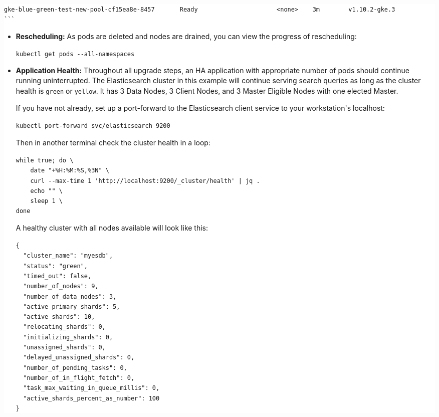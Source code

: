     gke-blue-green-test-new-pool-cf15ea8e-8457       Ready                      <none>    3m        v1.10.2-gke.3
    ```
*   **Rescheduling:** As pods are deleted and nodes are drained, you can view
    the progress of rescheduling:
    ```console
    kubectl get pods --all-namespaces
    ```

*   **Application Health:** Throughout all upgrade steps, an HA application
    with appropriate number of pods should continue running uninterrupted.  The
    Elasticsearch cluster in this example will continue serving search queries
    as long as the cluster health is `green` or `yellow`.  It has 3 Data Nodes,
    3 Client Nodes, and 3 Master Eligible Nodes with one elected Master.

    If you have not already, set up a port-forward to the Elasticsearch client
    service to your workstation's localhost:

    ```console
    kubectl port-forward svc/elasticsearch 9200
    ```

    Then in another terminal check the cluster health in a loop:

    ```console
    while true; do \
        date "+%H:%M:%S,%3N" \
        curl --max-time 1 'http://localhost:9200/_cluster/health' | jq .
        echo "" \
        sleep 1 \
    done
    ```

    A healthy cluster with all nodes available will look like this:

    ```console
    {
      "cluster_name": "myesdb",
      "status": "green",
      "timed_out": false,
      "number_of_nodes": 9,
      "number_of_data_nodes": 3,
      "active_primary_shards": 5,
      "active_shards": 10,
      "relocating_shards": 0,
      "initializing_shards": 0,
      "unassigned_shards": 0,
      "delayed_unassigned_shards": 0,
      "number_of_pending_tasks": 0,
      "number_of_in_flight_fetch": 0,
      "task_max_waiting_in_queue_millis": 0,
      "active_shards_percent_as_number": 100
    }
    ```
